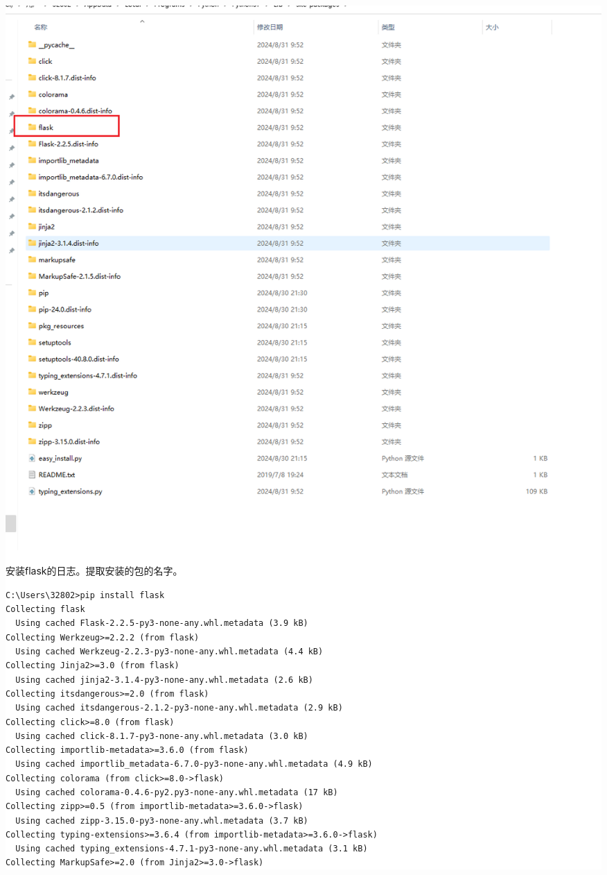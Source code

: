 ![image-20240831100132141](05创建pythonn的web项目入门.assets/image-20240831100132141.png)

安装flask的日志。提取安装的包的名字。

```
C:\Users\32802>pip install flask
Collecting flask
  Using cached Flask-2.2.5-py3-none-any.whl.metadata (3.9 kB)
Collecting Werkzeug>=2.2.2 (from flask)
  Using cached Werkzeug-2.2.3-py3-none-any.whl.metadata (4.4 kB)
Collecting Jinja2>=3.0 (from flask)
  Using cached jinja2-3.1.4-py3-none-any.whl.metadata (2.6 kB)
Collecting itsdangerous>=2.0 (from flask)
  Using cached itsdangerous-2.1.2-py3-none-any.whl.metadata (2.9 kB)
Collecting click>=8.0 (from flask)
  Using cached click-8.1.7-py3-none-any.whl.metadata (3.0 kB)
Collecting importlib-metadata>=3.6.0 (from flask)
  Using cached importlib_metadata-6.7.0-py3-none-any.whl.metadata (4.9 kB)
Collecting colorama (from click>=8.0->flask)
  Using cached colorama-0.4.6-py2.py3-none-any.whl.metadata (17 kB)
Collecting zipp>=0.5 (from importlib-metadata>=3.6.0->flask)
  Using cached zipp-3.15.0-py3-none-any.whl.metadata (3.7 kB)
Collecting typing-extensions>=3.6.4 (from importlib-metadata>=3.6.0->flask)
  Using cached typing_extensions-4.7.1-py3-none-any.whl.metadata (3.1 kB)
Collecting MarkupSafe>=2.0 (from Jinja2>=3.0->flask)
```